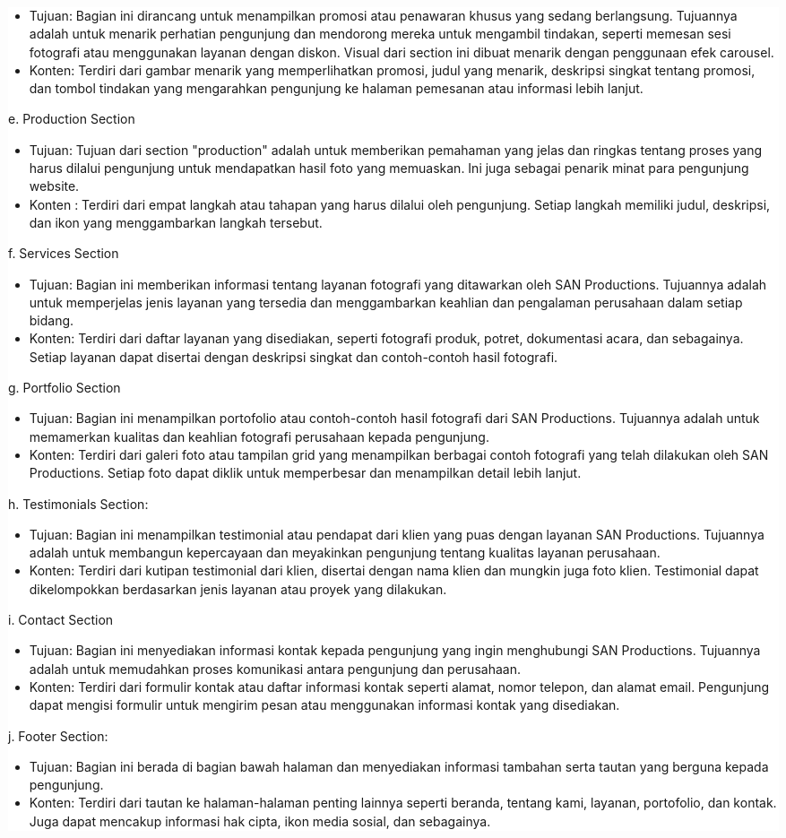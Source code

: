 - Tujuan: Bagian ini dirancang untuk menampilkan promosi atau penawaran khusus yang sedang berlangsung. Tujuannya adalah untuk menarik perhatian pengunjung dan mendorong mereka untuk mengambil tindakan, seperti memesan sesi fotografi atau menggunakan layanan dengan diskon. Visual dari section ini dibuat menarik dengan penggunaan efek carousel.
- Konten: Terdiri dari gambar menarik yang memperlihatkan promosi, judul yang menarik, deskripsi singkat tentang promosi, dan tombol tindakan yang mengarahkan pengunjung ke halaman pemesanan atau informasi lebih lanjut.

e. Production Section

- Tujuan: Tujuan dari section "production" adalah untuk memberikan pemahaman yang jelas dan ringkas tentang proses yang harus dilalui pengunjung untuk mendapatkan hasil foto yang memuaskan. Ini juga sebagai penarik minat para pengunjung website.
- Konten : Terdiri dari empat langkah atau tahapan yang harus dilalui oleh pengunjung. Setiap langkah memiliki judul, deskripsi, dan ikon yang menggambarkan langkah tersebut.

f. Services Section

- Tujuan: Bagian ini memberikan informasi tentang layanan fotografi yang ditawarkan oleh SAN Productions. Tujuannya adalah untuk memperjelas jenis layanan yang tersedia dan menggambarkan keahlian dan pengalaman perusahaan dalam setiap bidang.
- Konten: Terdiri dari daftar layanan yang disediakan, seperti fotografi produk, potret, dokumentasi acara, dan sebagainya. Setiap layanan dapat disertai dengan deskripsi singkat dan contoh-contoh hasil fotografi.

g. Portfolio Section

- Tujuan: Bagian ini menampilkan portofolio atau contoh-contoh hasil fotografi dari SAN Productions. Tujuannya adalah untuk memamerkan kualitas dan keahlian fotografi perusahaan kepada pengunjung.
- Konten: Terdiri dari galeri foto atau tampilan grid yang menampilkan berbagai contoh fotografi yang telah dilakukan oleh SAN Productions. Setiap foto dapat diklik untuk memperbesar dan menampilkan detail lebih lanjut.

h. Testimonials Section:

- Tujuan: Bagian ini menampilkan testimonial atau pendapat dari klien yang puas dengan layanan SAN Productions. Tujuannya adalah untuk membangun kepercayaan dan meyakinkan pengunjung tentang kualitas layanan perusahaan.
- Konten: Terdiri dari kutipan testimonial dari klien, disertai dengan nama klien dan mungkin juga foto klien. Testimonial dapat dikelompokkan berdasarkan jenis layanan atau proyek yang dilakukan.

i. Contact Section

- Tujuan: Bagian ini menyediakan informasi kontak kepada pengunjung yang ingin menghubungi SAN Productions. Tujuannya adalah untuk memudahkan proses komunikasi antara pengunjung dan perusahaan.
- Konten: Terdiri dari formulir kontak atau daftar informasi kontak seperti alamat, nomor telepon, dan alamat email. Pengunjung dapat mengisi formulir untuk mengirim pesan atau menggunakan informasi kontak yang disediakan.

j. Footer Section:

- Tujuan: Bagian ini berada di bagian bawah halaman dan menyediakan informasi tambahan serta tautan yang berguna kepada pengunjung.
- Konten: Terdiri dari tautan ke halaman-halaman penting lainnya seperti beranda, tentang kami, layanan, portofolio, dan kontak. Juga dapat mencakup informasi hak cipta, ikon media sosial, dan sebagainya.
